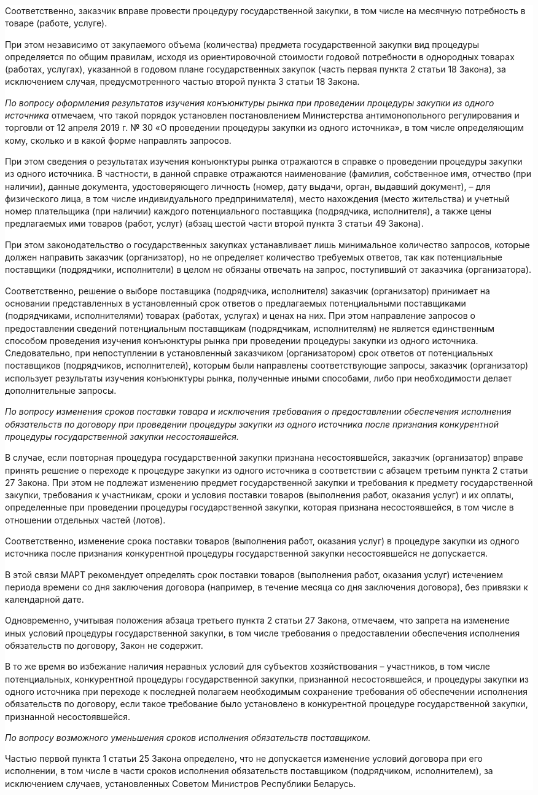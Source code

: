 <p>Соответственно, заказчик вправе провести процедуру государственной закупки, в том числе на месячную потребность в товаре (работе, услуге).</p>
<p>При этом независимо от закупаемого объема (количества) предмета государственной закупки вид процедуры определяется по общим правилам, исходя из ориентировочной стоимости годовой потребности в однородных товарах (работах, услугах), указанной в годовом плане государственных закупок (часть первая пункта 2 статьи 18 Закона), за исключением случая, предусмотренного частью второй пункта 3 статьи 18 Закона.</p>
<p><i>По вопросу офор</i><i>мления результатов изучения конъюнктуры рынка при проведении процедуры закупки из одного источника</i> отмечаем, что такой порядок установлен постановлением Министерства антимонопольного регулирования и торговли от 12 апреля 2019 г. № 30 «О проведении процедуры закупки из одного источника», в том числе определяющим кому, сколько и в какой форме направлять запросов.</p>
<p>При этом сведения о результатах изучения конъюнктуры рынка отражаются в справке о проведении процедуры закупки из одного источника. В частности, в данной справке отражаются наименование (фамилия, собственное имя, отчество (при наличии), данные документа, удостоверяющего личность (номер, дату выдачи, орган, выдавший документ), – для физического лица, в том числе индивидуального предпринимателя), место нахождения (место жительства) и учетный номер плательщика (при наличии) каждого потенциального поставщика (подрядчика, исполнителя), а также цены предлагаемых ими товаров (работ, услуг) (абзац шестой части второй пункта 3 статьи 49 Закона).</p>
<p>При этом законодательство о государственных закупках устанавливает лишь минимальное количество запросов, которые должен направить заказчик (организатор), но не определяет количество требуемых ответов, так как потенциальные поставщики (подрядчики, исполнители) в целом не обязаны отвечать на запрос, поступивший от заказчика (организатора).</p>
<p>Соответственно, решение о выборе поставщика (подрядчика, исполнителя) заказчик (организатор) принимает на основании представленных в установленный срок ответов о предлагаемых потенциальными поставщиками (подрядчиками, исполнителями) товарах (работах, услугах) и ценах на них. При этом направление запросов о предоставлении сведений потенциальным поставщикам (подрядчикам, исполнителям) не является единственным способом проведения изучения конъюнктуры рынка при проведении процедуры закупки из одного источника. Следовательно, при непоступлении в установленный заказчиком (организатором) срок ответов от потенциальных поставщиков (подрядчиков, исполнителей), которым были направлены соответствующие запросы, заказчик (организатор) использует результаты изучения конъюнктуры рынка, полученные иными способами, либо при необходимости делает дополнительные запросы.</p>
<p><i>По вопросу изменения сроков поставки товара и исключения требования о предоставлении обеспечения исполнения обязательств по договору при проведении процедуры закупки из одного источника после п</i><i>ризнания конкурентной процедуры государственной закупки несостоявшейся.</i></p>
<p>В случае, если повторная процедура государственной закупки признана несостоявшейся, заказчик (организатор) вправе принять решение о переходе к процедуре закупки из одного источника в соответствии с абзацем третьим пункта 2 статьи 27 Закона. При этом не подлежат изменению предмет государственной закупки и требования к предмету государственной закупки, требования к участникам, сроки и условия поставки товаров (выполнения работ, оказания услуг) и их оплаты, определенные при проведении процедуры государственной закупки, которая признана несостоявшейся, в том числе в отношении отдельных частей (лотов).</p>
<p>Соответственно, изменение срока поставки товаров (выполнения работ, оказания услуг) в процедуре закупки из одного источника после признания конкурентной процедуры государственной закупки несостоявшейся не допускается.</p>
<p>В этой связи МАРТ рекомендует определять срок поставки товаров (выполнения работ, оказания услуг) истечением периода времени со дня заключения договора (например, в течение месяца со дня заключения договора), без привязки к календарной дате.</p>
<p>Одновременно, учитывая положения абзаца третьего пункта 2 статьи 27 Закона, отмечаем, что запрета на изменение иных условий процедуры государственной закупки, в том числе требования о предоставлении обеспечения исполнения обязательств по договору, Закон не содержит.</p>
<p>В то же время во избежание наличия неравных условий для субъектов хозяйствования – участников, в том числе потенциальных, конкурентной процедуры государственной закупки, признанной несостоявшейся, и процедуры закупки из одного источника при переходе к последней полагаем необходимым сохранение требования об обеспечении исполнения обязательств по договору, если такое требование было установлено в конкурентной процедуре государственной закупки, признанной несостоявшейся.</p>
<p><i>По вопросу возможного уменьшения сроков исполнения обязательств поставщиком.</i></p>
<p>Частью первой пункта 1 статьи 25 Закона определено, что не допускается изменение условий договора при его исполнении, в том числе в части сроков исполнения обязательств поставщиком (подрядчиком, исполнителем), за исключением случаев, установленных Советом Министров Республики Беларусь.</p>